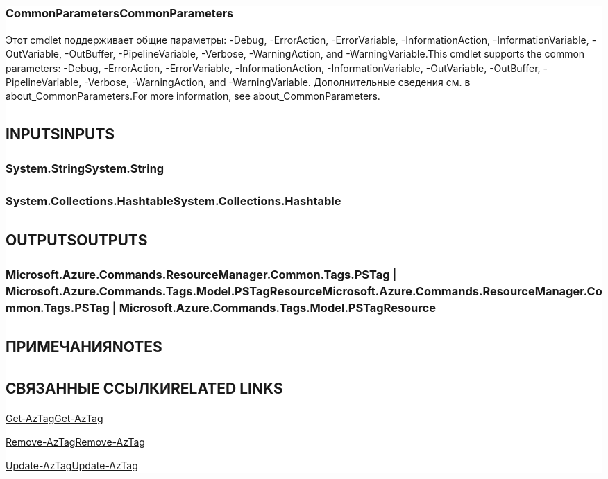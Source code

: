 ### <span data-ttu-id="834aa-165">CommonParameters</span><span class="sxs-lookup"><span data-stu-id="834aa-165">CommonParameters</span></span>
<span data-ttu-id="834aa-166">Этот cmdlet поддерживает общие параметры: -Debug, -ErrorAction, -ErrorVariable, -InformationAction, -InformationVariable, -OutVariable, -OutBuffer, -PipelineVariable, -Verbose, -WarningAction, and -WarningVariable.</span><span class="sxs-lookup"><span data-stu-id="834aa-166">This cmdlet supports the common parameters: -Debug, -ErrorAction, -ErrorVariable, -InformationAction, -InformationVariable, -OutVariable, -OutBuffer, -PipelineVariable, -Verbose, -WarningAction, and -WarningVariable.</span></span> <span data-ttu-id="834aa-167">Дополнительные сведения см. [в about_CommonParameters.](http://go.microsoft.com/fwlink/?LinkID=113216)</span><span class="sxs-lookup"><span data-stu-id="834aa-167">For more information, see [about_CommonParameters](http://go.microsoft.com/fwlink/?LinkID=113216).</span></span>

## <span data-ttu-id="834aa-168">INPUTS</span><span class="sxs-lookup"><span data-stu-id="834aa-168">INPUTS</span></span>

### <span data-ttu-id="834aa-169">System.String</span><span class="sxs-lookup"><span data-stu-id="834aa-169">System.String</span></span>

### <span data-ttu-id="834aa-170">System.Collections.Hashtable</span><span class="sxs-lookup"><span data-stu-id="834aa-170">System.Collections.Hashtable</span></span>

## <span data-ttu-id="834aa-171">OUTPUTS</span><span class="sxs-lookup"><span data-stu-id="834aa-171">OUTPUTS</span></span>

### <span data-ttu-id="834aa-172">Microsoft.Azure.Commands.ResourceManager.Common.Tags.PSTag | Microsoft.Azure.Commands.Tags.Model.PSTagResource</span><span class="sxs-lookup"><span data-stu-id="834aa-172">Microsoft.Azure.Commands.ResourceManager.Common.Tags.PSTag | Microsoft.Azure.Commands.Tags.Model.PSTagResource</span></span>

## <span data-ttu-id="834aa-173">ПРИМЕЧАНИЯ</span><span class="sxs-lookup"><span data-stu-id="834aa-173">NOTES</span></span>

## <span data-ttu-id="834aa-174">СВЯЗАННЫЕ ССЫЛКИ</span><span class="sxs-lookup"><span data-stu-id="834aa-174">RELATED LINKS</span></span>

[<span data-ttu-id="834aa-175">Get-AzTag</span><span class="sxs-lookup"><span data-stu-id="834aa-175">Get-AzTag</span></span>](./Get-AzTag.md)

[<span data-ttu-id="834aa-176">Remove-AzTag</span><span class="sxs-lookup"><span data-stu-id="834aa-176">Remove-AzTag</span></span>](./Remove-AzTag.md)

[<span data-ttu-id="834aa-177">Update-AzTag</span><span class="sxs-lookup"><span data-stu-id="834aa-177">Update-AzTag</span></span>](./Update-AzTag.md)